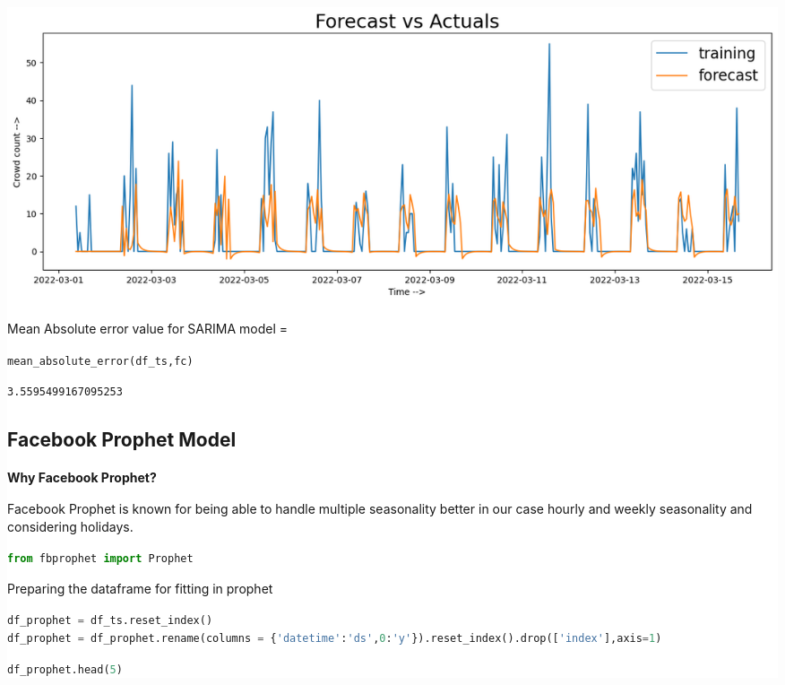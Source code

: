 
    
![png](output_105_0.png)
    


Mean Absolute error value for SARIMA model =


```python
mean_absolute_error(df_ts,fc)
```




    3.5595499167095253



## **Facebook Prophet Model**

**Why Facebook Prophet?**

Facebook Prophet is known for being able to handle multiple seasonality better in our case hourly and weekly seasonality and considering holidays.


```python
from fbprophet import Prophet
```

Preparing the dataframe for fitting in prophet


```python
df_prophet = df_ts.reset_index()
df_prophet = df_prophet.rename(columns = {'datetime':'ds',0:'y'}).reset_index().drop(['index'],axis=1)
```


```python
df_prophet.head(5)
```

